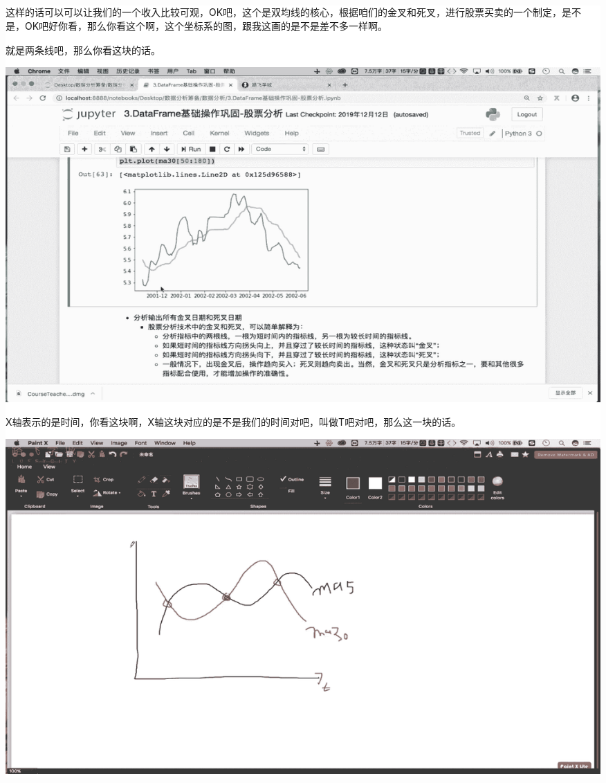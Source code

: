 这样的话可以可以让我们的一个收入比较可观，OK吧，这个是双均线的核心，根据咱们的金叉和死叉，进行股票买卖的一个制定，是不是，OK吧好你看，那么你看这个啊，这个坐标系的图，跟我这画的是不是差不多一样啊。

就是两条线吧，那么你看这块的话。

![](img/d90ce54f3e2073721741722141fd22be_11.png)

X轴表示的是时间，你看这块啊，X轴这块对应的是不是我们的时间对吧，叫做T吧对吧，那么这一块的话。

![](img/d90ce54f3e2073721741722141fd22be_13.png)

